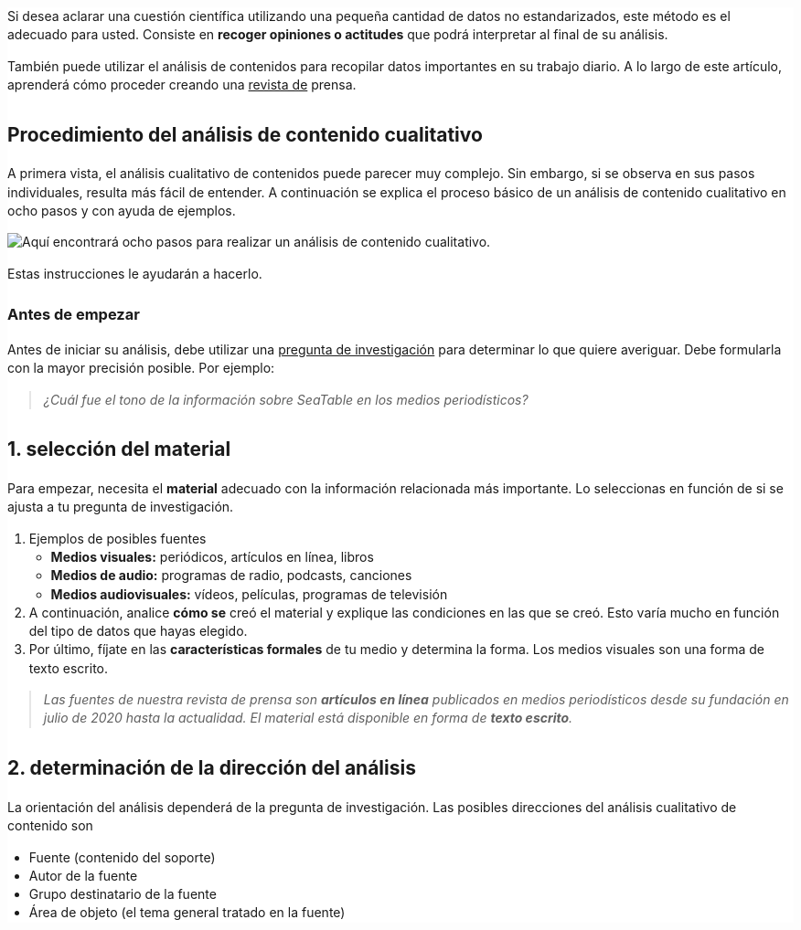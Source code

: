 Si desea aclarar una cuestión científica utilizando una pequeña cantidad de datos no estandarizados, este método es el adecuado para usted. Consiste en **recoger opiniones o actitudes** que podrá interpretar al final de su análisis.

También puede utilizar el análisis de contenidos para recopilar datos importantes en su trabajo diario. A lo largo de este artículo, aprenderá cómo proceder creando una [revista de](https://de.wikipedia.org/wiki/Pressespiegel) prensa.

## Procedimiento del análisis de contenido cualitativo

A primera vista, el análisis cualitativo de contenidos puede parecer muy complejo. Sin embargo, si se observa en sus pasos individuales, resulta más fácil de entender. A continuación se explica el proceso básico de un análisis de contenido cualitativo en ocho pasos y con ayuda de ejemplos.

![Aquí encontrará ocho pasos para realizar un análisis de contenido cualitativo.](https://seatable.io/wp-content/uploads/2024/02/Blue-Modern-Data-Analysis-Your-Story-e1709037008610-711x1085.png)

Estas instrucciones le ayudarán a hacerlo.

### Antes de empezar

Antes de iniciar su análisis, debe utilizar una [pregunta de investigación](https://de.wikipedia.org/wiki/Forschungsfrage) para determinar lo que quiere averiguar. Debe formularla con la mayor precisión posible. Por ejemplo:

> _¿Cuál fue el tono de la información sobre SeaTable en los medios periodísticos?_

## 1\. selección del material

Para empezar, necesita el **material** adecuado con la información relacionada más importante. Lo seleccionas en función de si se ajusta a tu pregunta de investigación.

1. Ejemplos de posibles fuentes
    - **Medios visuales:** periódicos, artículos en línea, libros
    - **Medios de audio:** programas de radio, podcasts, canciones
    - **Medios audiovisuales:** vídeos, películas, programas de televisión
2. A continuación, analice **cómo se** creó el material y explique las condiciones en las que se creó. Esto varía mucho en función del tipo de datos que hayas elegido.
3. Por último, fíjate en las **características formales** de tu medio y determina la forma. Los medios visuales son una forma de texto escrito.

> _Las fuentes de nuestra revista de prensa son **artículos en línea** publicados en medios periodísticos desde su fundación en julio de 2020 hasta la actualidad. El material está disponible en forma de **texto escrito**._

## 2\. determinación de la dirección del análisis

La orientación del análisis dependerá de la pregunta de investigación. Las posibles direcciones del análisis cualitativo de contenido son

- Fuente (contenido del soporte)
- Autor de la fuente
- Grupo destinatario de la fuente
- Área de objeto (el tema general tratado en la fuente)
